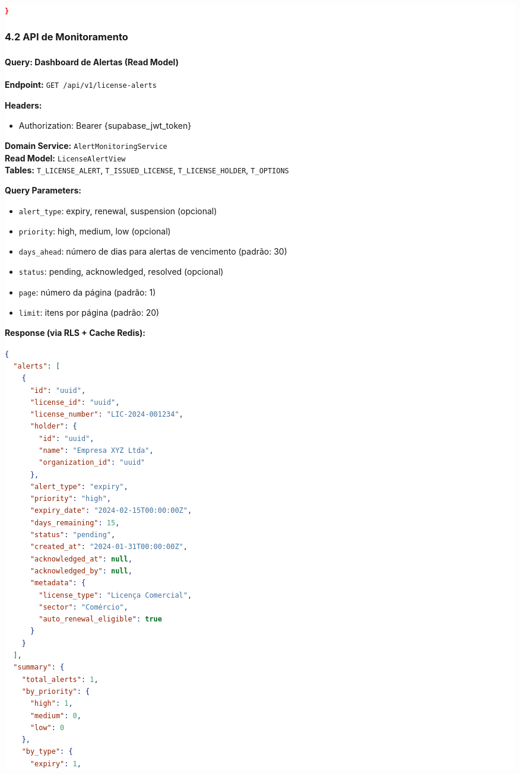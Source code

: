 ```json
}
```

### 4.2 API de Monitoramento

#### Query: Dashboard de Alertas (Read Model)

**Endpoint:** `GET /api/v1/license-alerts`

**Headers:**

* Authorization: Bearer {supabase\_jwt\_token}

**Domain Service:** `AlertMonitoringService`\
**Read Model:** `LicenseAlertView`\
**Tables:** `T_LICENSE_ALERT`, `T_ISSUED_LICENSE`, `T_LICENSE_HOLDER`, `T_OPTIONS`

**Query Parameters:**

* `alert_type`: expiry, renewal, suspension (opcional)

* `priority`: high, medium, low (opcional)

* `days_ahead`: número de dias para alertas de vencimento (padrão: 30)

* `status`: pending, acknowledged, resolved (opcional)

* `page`: número da página (padrão: 1)

* `limit`: itens por página (padrão: 20)

**Response (via RLS + Cache Redis):**

```json
{
  "alerts": [
    {
      "id": "uuid",
      "license_id": "uuid",
      "license_number": "LIC-2024-001234",
      "holder": {
        "id": "uuid",
        "name": "Empresa XYZ Ltda",
        "organization_id": "uuid"
      },
      "alert_type": "expiry",
      "priority": "high",
      "expiry_date": "2024-02-15T00:00:00Z",
      "days_remaining": 15,
      "status": "pending",
      "created_at": "2024-01-31T00:00:00Z",
      "acknowledged_at": null,
      "acknowledged_by": null,
      "metadata": {
        "license_type": "Licença Comercial",
        "sector": "Comércio",
        "auto_renewal_eligible": true
      }
    }
  ],
  "summary": {
    "total_alerts": 1,
    "by_priority": {
      "high": 1,
      "medium": 0,
      "low": 0
    },
    "by_type": {
      "expiry": 1,
```